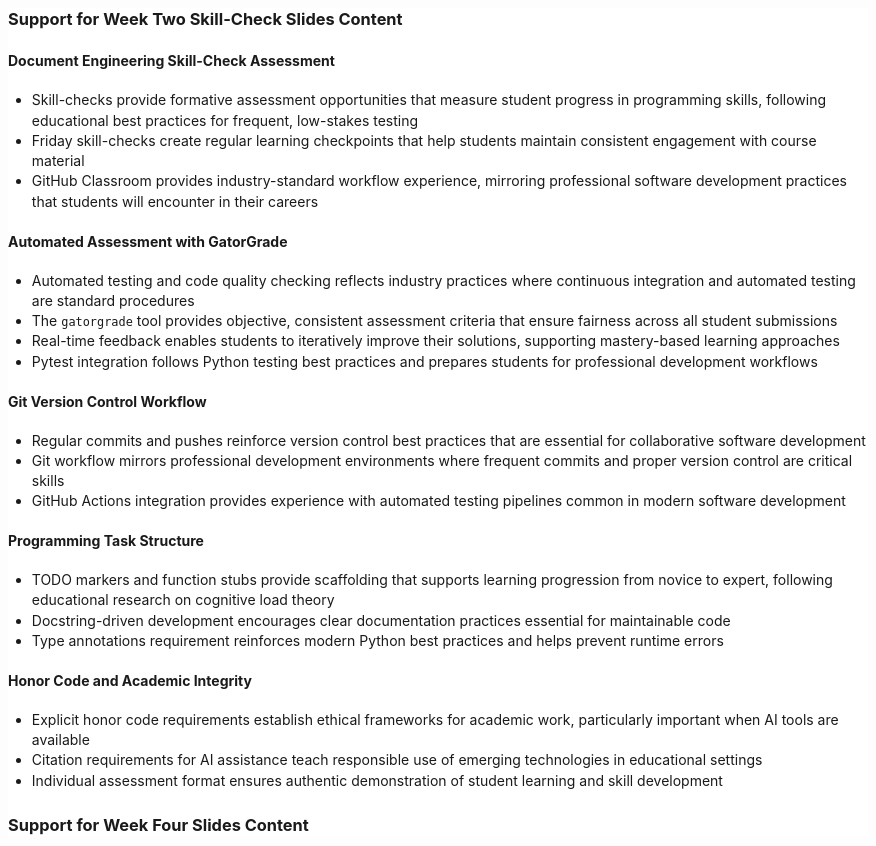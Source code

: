 ### Support for Week Two Skill-Check Slides Content

#### Document Engineering Skill-Check Assessment

- Skill-checks provide formative assessment opportunities that measure student
  progress in programming skills, following educational best practices for
  frequent, low-stakes testing
- Friday skill-checks create regular learning checkpoints that help students
  maintain consistent engagement with course material
- GitHub Classroom provides industry-standard workflow experience, mirroring
  professional software development practices that students will encounter
  in their careers

#### Automated Assessment with GatorGrade

- Automated testing and code quality checking reflects industry practices
  where continuous integration and automated testing are standard procedures
- The `gatorgrade` tool provides objective, consistent assessment criteria
  that ensure fairness across all student submissions
- Real-time feedback enables students to iteratively improve their solutions,
  supporting mastery-based learning approaches
- Pytest integration follows Python testing best practices and prepares
  students for professional development workflows

#### Git Version Control Workflow

- Regular commits and pushes reinforce version control best practices that
  are essential for collaborative software development
- Git workflow mirrors professional development environments where frequent
  commits and proper version control are critical skills
- GitHub Actions integration provides experience with automated testing
  pipelines common in modern software development

#### Programming Task Structure

- TODO markers and function stubs provide scaffolding that supports learning
  progression from novice to expert, following educational research on
  cognitive load theory
- Docstring-driven development encourages clear documentation practices
  essential for maintainable code
- Type annotations requirement reinforces modern Python best practices and
  helps prevent runtime errors

#### Honor Code and Academic Integrity

- Explicit honor code requirements establish ethical frameworks for academic
  work, particularly important when AI tools are available
- Citation requirements for AI assistance teach responsible use of emerging
  technologies in educational settings
- Individual assessment format ensures authentic demonstration of student
  learning and skill development

### Support for Week Four Slides Content
